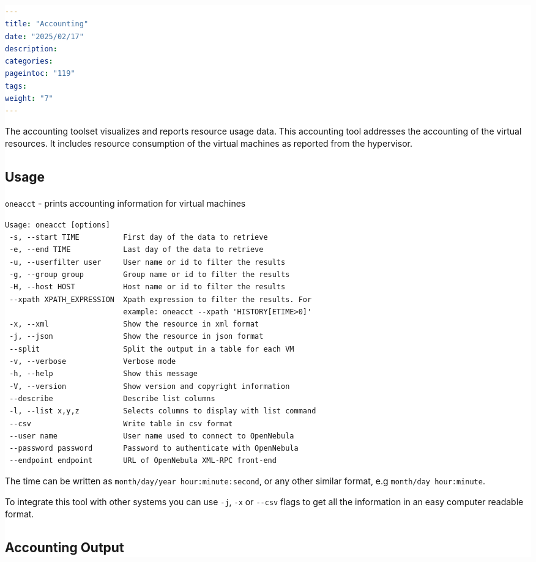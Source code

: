 ```yaml
---
title: "Accounting"
date: "2025/02/17"
description:
categories:
pageintoc: "119"
tags:
weight: "7"
---
```


<a id="accounting"></a>



The accounting toolset visualizes and reports resource usage data. This accounting tool addresses the accounting of the virtual resources. It includes resource consumption of the virtual machines as reported from the hypervisor.

## Usage

`oneacct` - prints accounting information for virtual machines

```default
Usage: oneacct [options]
 -s, --start TIME          First day of the data to retrieve
 -e, --end TIME            Last day of the data to retrieve
 -u, --userfilter user     User name or id to filter the results
 -g, --group group         Group name or id to filter the results
 -H, --host HOST           Host name or id to filter the results
 --xpath XPATH_EXPRESSION  Xpath expression to filter the results. For
                           example: oneacct --xpath 'HISTORY[ETIME>0]'
 -x, --xml                 Show the resource in xml format
 -j, --json                Show the resource in json format
 --split                   Split the output in a table for each VM
 -v, --verbose             Verbose mode
 -h, --help                Show this message
 -V, --version             Show version and copyright information
 --describe                Describe list columns
 -l, --list x,y,z          Selects columns to display with list command
 --csv                     Write table in csv format
 --user name               User name used to connect to OpenNebula
 --password password       Password to authenticate with OpenNebula
 --endpoint endpoint       URL of OpenNebula XML-RPC front-end
```

The time can be written as `month/day/year hour:minute:second`, or any other similar format, e.g `month/day hour:minute`.

To integrate this tool with other systems you can use `-j`, `-x` or `--csv` flags to get all the information in an easy computer readable format.

## Accounting Output
